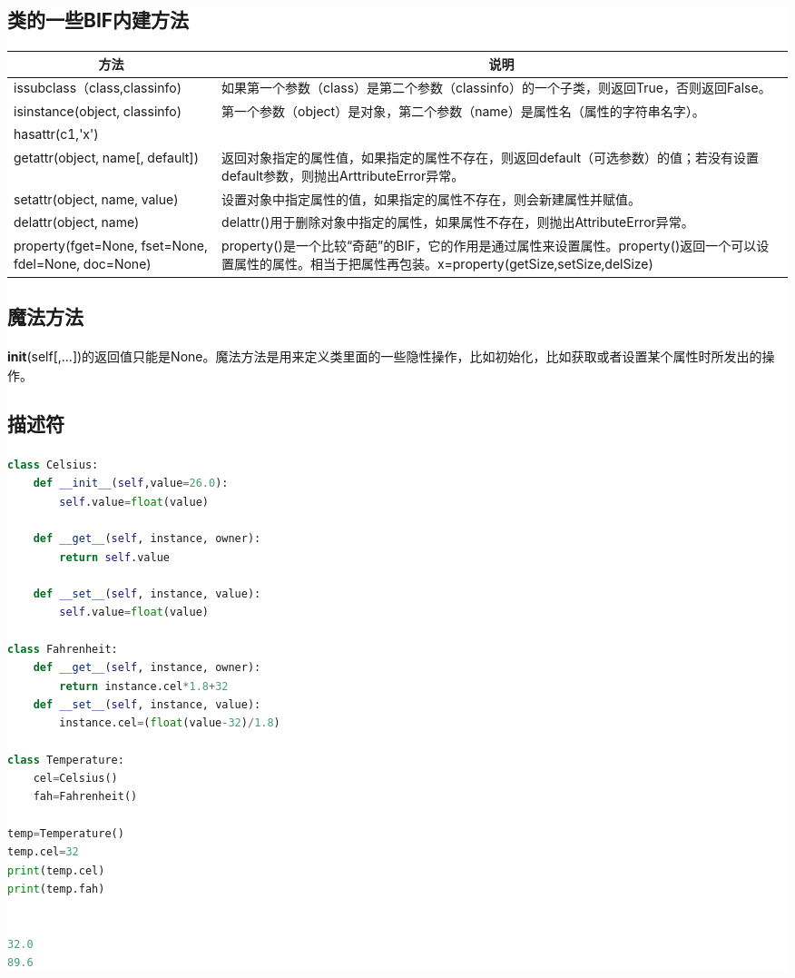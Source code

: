 ## 类的一些BIF内建方法
| 方法        | 说明   |
| --------   | -----|
|issubclass（class,classinfo)|如果第一个参数（class）是第二个参数（classinfo）的一个子类，则返回True，否则返回False。|
|isinstance(object, classinfo)|第一个参数（object）是对象，第二个参数（name）是属性名（属性的字符串名字）。
hasattr(c1,'x')|
|getattr(object, name[, default])|返回对象指定的属性值，如果指定的属性不存在，则返回default（可选参数）的值；若没有设置default参数，则抛出ArttributeError异常。|
|setattr(object, name, value)|设置对象中指定属性的值，如果指定的属性不存在，则会新建属性并赋值。|
|delattr(object, name)|delattr()用于删除对象中指定的属性，如果属性不存在，则抛出AttributeError异常。|
|property(fget=None, fset=None, fdel=None, doc=None)|property()是一个比较“奇葩”的BIF，它的作用是通过属性来设置属性。property()返回一个可以设置属性的属性。相当于把属性再包装。x=property(getSize,setSize,delSize) |

## 魔法方法
__init__(self[,...])的返回值只能是None。魔法方法是用来定义类里面的一些隐性操作，比如初始化，比如获取或者设置某个属性时所发出的操作。


## 描述符
```python
class Celsius:
    def __init__(self,value=26.0):
        self.value=float(value)

    def __get__(self, instance, owner):
        return self.value

    def __set__(self, instance, value):
        self.value=float(value)

class Fahrenheit:
    def __get__(self, instance, owner):
        return instance.cel*1.8+32
    def __set__(self, instance, value):
        instance.cel=(float(value-32)/1.8)

class Temperature:
    cel=Celsius()
    fah=Fahrenheit()

temp=Temperature()
temp.cel=32
print(temp.cel)
print(temp.fah)


32.0
89.6
```
